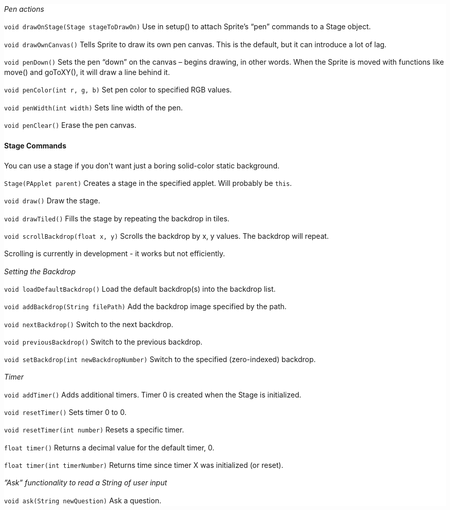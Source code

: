 *Pen actions*

`void drawOnStage(Stage stageToDrawOn)` Use in setup() to attach Sprite’s “pen” commands to a Stage object.

`void drawOwnCanvas()` Tells Sprite to draw its own pen canvas. This is the default, but it can introduce a lot of lag.

`void penDown()` Sets the pen “down” on the canvas – begins drawing, in other words. When the Sprite is moved with functions like move() and goToXY(), it will draw a line behind it.

`void penColor(int r, g, b)` Set pen color to specified RGB values.

`void penWidth(int width)` Sets line width of the pen.

`void penClear()` Erase the pen canvas.



#### Stage Commands
You can use a stage if you don't want just a boring solid-color static background.

`Stage(PApplet parent)` Creates a stage in the specified applet. Will probably be `this`.

`void draw()` Draw the stage.

`void drawTiled()` Fills the stage by repeating the backdrop in tiles.

`void scrollBackdrop(float x, y)` Scrolls the backdrop by x, y values. The backdrop will repeat.

Scrolling is currently in development - it works but not efficiently.



*Setting the Backdrop*

`void loadDefaultBackdrop()` Load the default backdrop(s) into the backdrop list.

`void addBackdrop(String filePath)` Add the backdrop image specified by the path.

`void nextBackdrop()` Switch to the next backdrop.

`void previousBackdrop()` Switch to the previous backdrop.

`void setBackdrop(int newBackdropNumber)` Switch to the specified (zero-indexed) backdrop.



*Timer*


`void addTimer()` Adds additional timers. Timer 0 is created when the Stage is initialized.

`void resetTimer()` Sets timer 0 to 0.

`void resetTimer(int number)` Resets a specific timer.

`float timer()` Returns a decimal value for the default timer, 0.

`float timer(int timerNumber)` Returns time since timer X was initialized (or reset).




*”Ask” functionality to read a String of user input*

`void ask(String newQuestion)` Ask a question.
